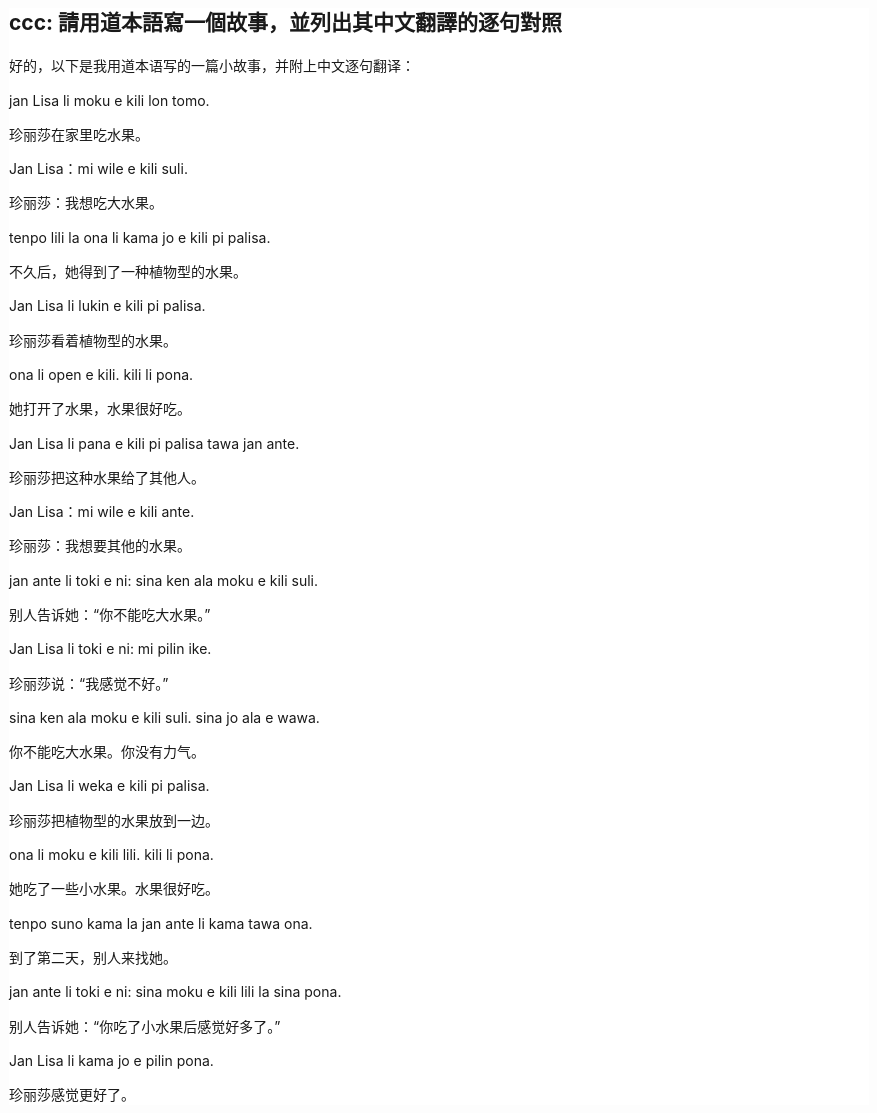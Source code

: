 ## ccc: 請用道本語寫一個故事，並列出其中文翻譯的逐句對照

好的，以下是我用道本语写的一篇小故事，并附上中文逐句翻译：

jan Lisa li moku e kili lon tomo.

珍丽莎在家里吃水果。

Jan Lisa：mi wile e kili suli.

珍丽莎：我想吃大水果。

tenpo lili la ona li kama jo e kili pi palisa.

不久后，她得到了一种植物型的水果。

Jan Lisa li lukin e kili pi palisa.

珍丽莎看着植物型的水果。

ona li open e kili. kili li pona.

她打开了水果，水果很好吃。

Jan Lisa li pana e kili pi palisa tawa jan ante.

珍丽莎把这种水果给了其他人。

Jan Lisa：mi wile e kili ante.

珍丽莎：我想要其他的水果。

jan ante li toki e ni: sina ken ala moku e kili suli.

别人告诉她：“你不能吃大水果。”

Jan Lisa li toki e ni: mi pilin ike.

珍丽莎说：“我感觉不好。”

sina ken ala moku e kili suli. sina jo ala e wawa.

你不能吃大水果。你没有力气。

Jan Lisa li weka e kili pi palisa.

珍丽莎把植物型的水果放到一边。

ona li moku e kili lili. kili li pona.

她吃了一些小水果。水果很好吃。

tenpo suno kama la jan ante li kama tawa ona.

到了第二天，别人来找她。

jan ante li toki e ni: sina moku e kili lili la sina pona.

别人告诉她：“你吃了小水果后感觉好多了。”

Jan Lisa li kama jo e pilin pona.

珍丽莎感觉更好了。
